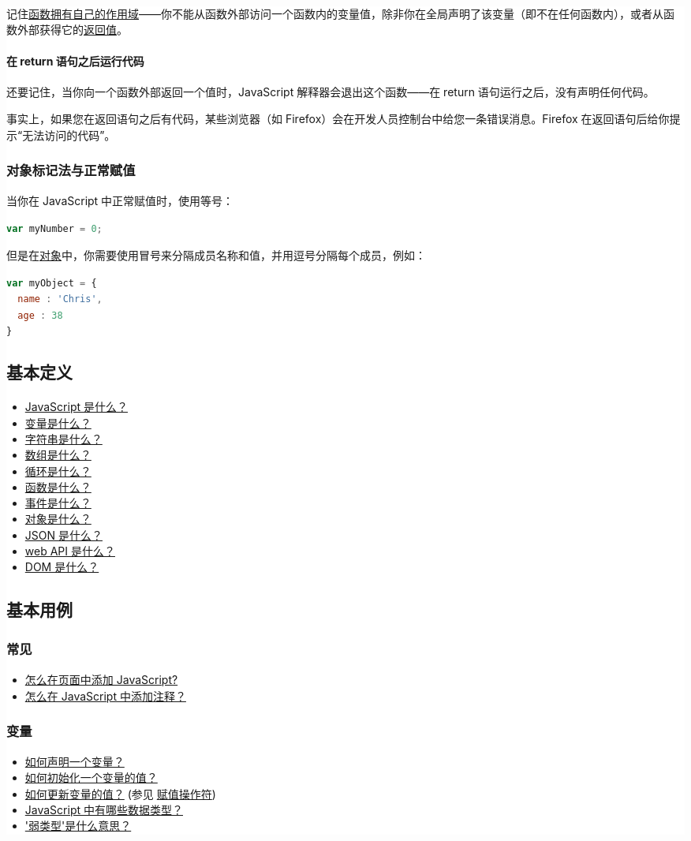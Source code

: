 记住[函数拥有自己的作用域](/zh-CN/docs/Learn/JavaScript/Building_blocks/Functions#Function_scope_and_conflicts)——你不能从函数外部访问一个函数内的变量值，除非你在全局声明了该变量（即不在任何函数内），或者从函数外部获得它的[返回值](/zh-CN/docs/Learn/JavaScript/Building_blocks/Return_values)。

#### 在 return 语句之后运行代码

还要记住，当你向一个函数外部返回一个值时，JavaScript 解释器会退出这个函数——在 return 语句运行之后，没有声明任何代码。

事实上，如果您在返回语句之后有代码，某些浏览器（如 Firefox）会在开发人员控制台中给您一条错误消息。Firefox 在返回语句后给你提示“无法访问的代码”。

### 对象标记法与正常赋值

当你在 JavaScript 中正常赋值时，使用等号：

```js
var myNumber = 0;
```

但是在[对象](/zh-CN/docs/Learn/JavaScript/Objects)中，你需要使用冒号来分隔成员名称和值，并用逗号分隔每个成员，例如：

```js
var myObject = {
  name : 'Chris',
  age : 38
}
```

## 基本定义

- [JavaScript 是什么？](/zh-CN/docs/Learn/JavaScript/First_steps/What_is_JavaScript#A_high-level_definition)
- [变量是什么？](/zh-CN/docs/Learn/JavaScript/First_steps/Variables#What_is_a_variable)
- [字符串是什么？](/zh-CN/docs/Learn/JavaScript/First_steps/Strings)
- [数组是什么？](/zh-CN/docs/Learn/JavaScript/First_steps/Arrays#What_is_an_Array)
- [循环是什么？](/zh-CN/docs/Learn/JavaScript/Building_blocks/Looping_code)
- [函数是什么？](/zh-CN/docs/Learn/JavaScript/Building_blocks/Functions)
- [事件是什么？](/zh-CN/docs/Learn/JavaScript/Building_blocks/Events)
- [对象是什么？](/zh-CN/docs/Learn/JavaScript/Objects/Basics#Object_basics)
- [JSON 是什么？](/zh-CN/docs/Learn/JavaScript/Objects/JSON#No_really_what_is_JSON)
- [web API 是什么？](/zh-CN/docs/Learn/JavaScript/Client-side_web_APIs/Introduction#What_are_APIs)
- [DOM 是什么？](/zh-CN/docs/Learn/JavaScript/Client-side_web_APIs/Manipulating_documents#The_document_object_model)

## 基本用例

### 常见

- [怎么在页面中添加 JavaScript?](/zh-CN/docs/Learn/JavaScript/First_steps/What_is_JavaScript#How_do_you_add_JavaScript_to_your_page)
- [怎么在 JavaScript 中添加注释？](/zh-CN/docs/Learn/JavaScript/First_steps/What_is_JavaScript#Comments)

### 变量

- [如何声明一个变量？](/zh-CN/docs/Learn/JavaScript/First_steps/Variables#Declaring_a_variable)
- [如何初始化一个变量的值？](/zh-CN/docs/Learn/JavaScript/First_steps/Variables#Initializing_a_variable)
- [如何更新变量的值？](/zh-CN/docs/Learn/JavaScript/First_steps/Variables#Updating_a_variable) (参见 [赋值操作符](/zh-CN/docs/Learn/JavaScript/First_steps/Math#Assignment_operators))
- [JavaScript 中有哪些数据类型？](/zh-CN/docs/Learn/JavaScript/First_steps/Variables#Variable_types)
- ['弱类型'是什么意思？](/zh-CN/docs/Learn/JavaScript/First_steps/Variables#Loose_typing)
